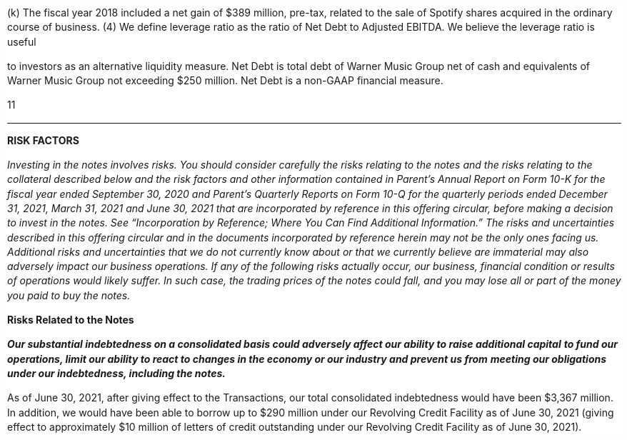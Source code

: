 (k) The fiscal year 2018 included a net gain of $389 million, pre-tax, related to the sale of Spotify shares
acquired in the ordinary course of business.
(4) We define leverage ratio as the ratio of Net Debt to Adjusted EBITDA. We believe the leverage ratio is useful

to investors as an alternative liquidity measure. Net Debt is total debt of Warner Music Group net of cash and
equivalents of Warner Music Group not exceeding $250 million. Net Debt is a non-GAAP financial measure.

11


-----

**RISK FACTORS**

_Investing in the notes involves risks. You should consider carefully the risks relating to the notes and the risks_
_relating to the collateral described below and the risk factors and other information contained in Parent’s Annual_
_Report on Form 10-K for the fiscal year ended September 30, 2020 and Parent’s Quarterly Reports on Form 10-Q_
_for the quarterly periods ended December 31, 2021, March 31, 2021 and June 30, 2021 that are incorporated by_
_reference in this offering circular, before making a decision to invest in the notes. See “Incorporation by Reference;_
_Where You Can Find Additional Information.” The risks and uncertainties described in this offering circular and in_
_the documents incorporated by reference herein may not be the only ones facing us. Additional risks and_
_uncertainties that we do not currently know about or that we currently believe are immaterial may also adversely_
_impact our business operations. If any of the following risks actually occur, our business, financial condition or_
_results of operations would likely suffer. In such case, the trading prices of the notes could fall, and you may lose all_
_or part of the money you paid to buy the notes._

**Risks Related to the Notes**

**_Our substantial indebtedness on a consolidated basis could adversely affect our ability to raise additional capital_**
**_to fund our operations, limit our ability to react to changes in the economy or our industry and prevent us from_**
**_meeting our obligations under our indebtedness, including the notes._**

As of June 30, 2021, after giving effect to the Transactions, our total consolidated indebtedness would have
been $3,367 million. In addition, we would have been able to borrow up to $290 million under our Revolving Credit
Facility as of June 30, 2021 (giving effect to approximately $10 million of letters of credit outstanding under our
Revolving Credit Facility as of June 30, 2021).
